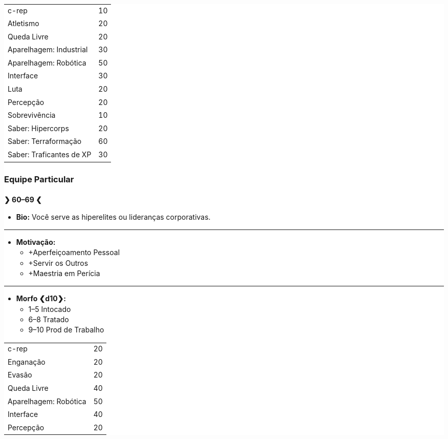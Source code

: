|                                                |    |
|:---------------------------------------------- | --:|
| c-rep                                          | 10 |
| Atletismo         | 20 |
| Queda Livre                                    | 20 |
| Aparelhagem: Industrial                        | 30 |
| Aparelhagem: Robótica                          | 50 |
| Interface                                      | 30 |
| Luta                                           | 20 |
| Percepção                                      | 20 |
| Sobrevivência                                  | 10 |
| Saber: Hipercorps | 20 |
| Saber: Terraformação                           | 60 |
| Saber: Traficantes de XP                       | 30 |









### Equipe Particular



**❯ 60–69 ❮**



- **Bio:** Você serve as hiperelites ou lideranças corporativas.

---

- **Motivação:**
  - +Aperfeiçoamento Pessoal
  - +Servir os Outros
  - +Maestria em Perícia

---

- **Morfo ❮d10❯:**
  - 1–5 Intocado
  - 6–8 Tratado
  - 9–10 Prod de Trabalho





|                                              |    |
|:-------------------------------------------- | --:|
| c-rep                                        | 20 |
| Enganação       | 20 |
| Evasão                                       | 20 |
| Queda Livre                                  | 40 |
| Aparelhagem: Robótica                        | 50 |
| Interface                                    | 40 |
| Percepção                                    | 20 |